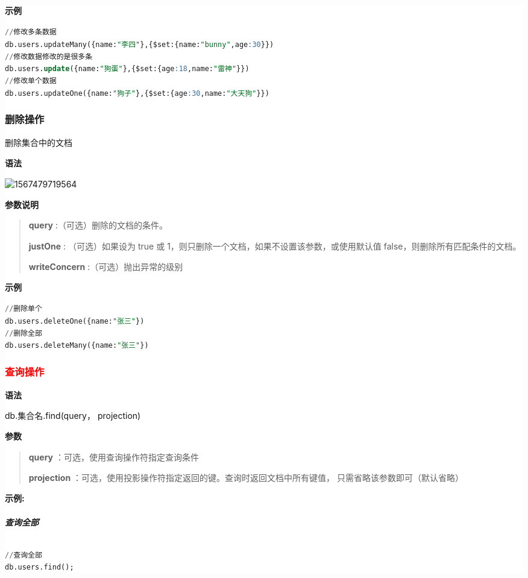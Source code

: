 **示例**

```sql
//修改多条数据
db.users.updateMany({name:"李四"},{$set:{name:"bunny",age:30}})
//修改数据修改的是很多条
db.users.update({name:"狗蛋"},{$set:{age:18,name:"雷神"}})
//修改单个数据
db.users.updateOne({name:"狗子"},{$set:{age:30,name:"大天狗"}})
```



### 删除操作

删除集合中的文档

**语法**

![1567479719564](C:\Users\Administrator\Desktop\记录\learning_notes-master\imgs\1567479719564.png)

**参数说明**

> **query** :（可选）删除的文档的条件。 
>
> **justOne** : （可选）如果设为 true 或 1，则只删除一个文档，如果不设置该参数，或使用默认值 false，则删除所有匹配条件的文档。 
>
> **writeConcern** :（可选）抛出异常的级别

**示例**

```sql
//删除单个
db.users.deleteOne({name:"张三"})
//删除全部
db.users.deleteMany({name:"张三"})
```



### <font style="color:red">查询操作</font>

**语法**

db.集合名.find(query， projection)

**参数**

> **query** ：可选，使用查询操作符指定查询条件 
>
> **projection** ：可选，使用投影操作符指定返回的键。查询时返回文档中所有键值， 只需省略该参数即可（默认省略）

**示例:**

###### **查询全部**

```sql
//查询全部
db.users.find();
```
